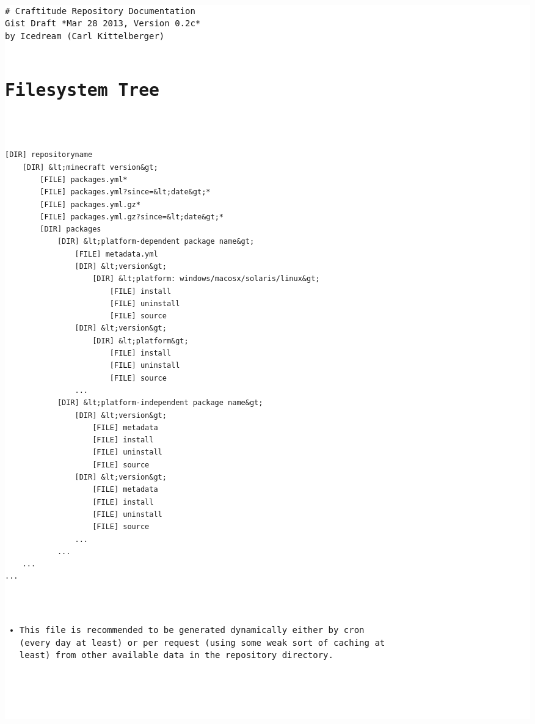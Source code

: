 

<html><head><meta http-equiv="Content-Type" content="text/html; charset=UTF-8"><style type="text/css"></style><style type="text/css"></style></head><body><pre style="word-wrap: break-word; white-space: pre-wrap;"># Craftitude Repository Documentation
Gist Draft *Mar 28 2013, Version 0.2c*
by Icedream (Carl Kittelberger)

Filesystem Tree
===============

```text

[DIR] repositoryname
	[DIR] &lt;minecraft version&gt;
  		[FILE] packages.yml*
		[FILE] packages.yml?since=&lt;date&gt;*
		[FILE] packages.yml.gz*
		[FILE] packages.yml.gz?since=&lt;date&gt;*
		[DIR] packages
			[DIR] &lt;platform-dependent package name&gt;
				[FILE] metadata.yml
				[DIR] &lt;version&gt;
					[DIR] &lt;platform: windows/macosx/solaris/linux&gt;
						[FILE] install
						[FILE] uninstall
						[FILE] source
				[DIR] &lt;version&gt;
					[DIR] &lt;platform&gt;
						[FILE] install
						[FILE] uninstall
						[FILE] source
				...
			[DIR] &lt;platform-independent package name&gt;
				[DIR] &lt;version&gt;
					[FILE] metadata
					[FILE] install
					[FILE] uninstall
					[FILE] source
				[DIR] &lt;version&gt;
					[FILE] metadata
					[FILE] install
					[FILE] uninstall
					[FILE] source
				...
			...
	...
...

```

* This file is recommended to be generated dynamically either by cron (every day
  at least) or per request (using some weak sort of caching at least) from other
  available data in the repository directory.
